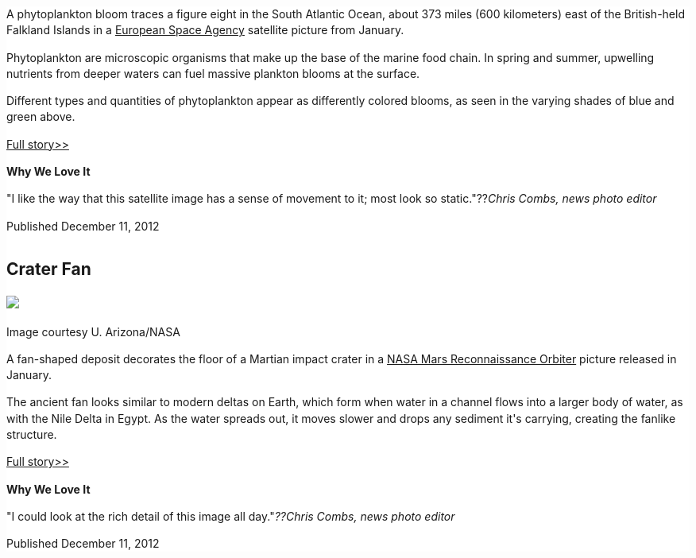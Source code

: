 A phytoplankton bloom traces a figure eight in the South Atlantic Ocean,
about 373 miles (600 kilometers) east of the British-held Falkland
Islands in a [European Space
Agency](http://www.esa.int/export/esaCP/index.html) satellite picture
from January.

Phytoplankton are microscopic organisms that make up the base of the
marine food chain. In spring and summer, upwelling nutrients from deeper
waters can fuel massive plankton blooms at the surface.

Different types and quantities of phytoplankton appear as differently
colored blooms, as seen in the varying shades of blue and green above.

[Full
story\>\>](http://news.nationalgeographic.com/news/2012/01/pictures/120120-best-space-pictures-179-costa-concordia/#/space179-phytoplankton-bloom_47270_600x450.jpg)

**Why We Love It**

"I like the way that this satellite image has a sense of movement to it;
most look so static."??*Chris Combs, news photo editor*

Published December 11, 2012

<div class="vspace">

</div>

Crater Fan
----------

<div>

![](http://wiki.tamouse.org?n=uploads.Science.NatGeoBestSpacePicturesOf2012.space180-mars-crater_47844_600x450.jpg)

</div>

Image courtesy U. Arizona/NASA

A fan-shaped deposit decorates the floor of a Martian impact crater in a
[NASA Mars Reconnaissance
Orbiter](http://www.nasa.gov/mission_pages/MRO/main/index.html) picture
released in January.

The ancient fan looks similar to modern deltas on Earth, which form when
water in a channel flows into a larger body of water, as with the Nile
Delta in Egypt. As the water spreads out, it moves slower and drops any
sediment it's carrying, creating the fanlike structure.

[Full
story\>\>](http://news.nationalgeographic.com/news/2012/01/pictures/120127-best-space-pictures-180-sun-plasma-blue-marble-mars/#/space180-mars-crater_47844_600x450.jpg)

**Why We Love It**

"I could look at the rich detail of this image all day."*??Chris Combs,
news photo editor*

Published December 11, 2012
